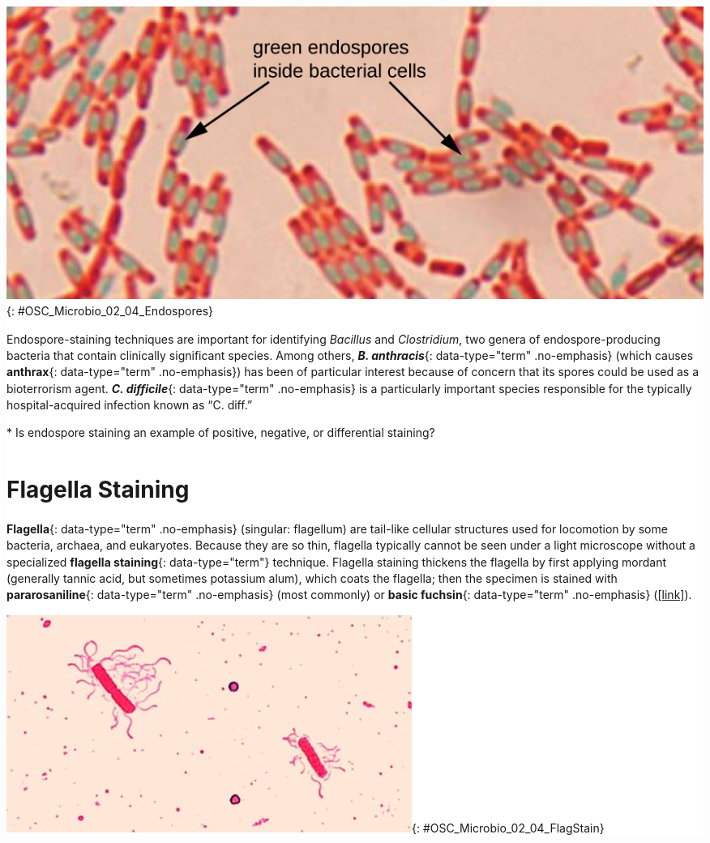 ![A micrograph shows chains of red rods. Each red rod contains a green oval. An arrow pointing to the green ovals states: green endospore inside bacterial cells.](../resources/OSC_Microbio_02_04_Endospores.jpg "A stained preparation of Bacillus subtilis showing endospores as green and the vegetative cells as pink. (credit: modification of work by American Society for Microbiology)"){: #OSC_Microbio_02_04_Endospores}

Endospore-staining techniques are important for identifying *Bacillus* and *Clostridium*, two genera of endospore-producing bacteria that contain clinically significant species. Among others, ***B. anthracis***{: data-type="term" .no-emphasis} (which causes **anthrax**{: data-type="term" .no-emphasis}) has been of particular interest because of concern that its spores could be used as a bioterrorism agent. ***C. difficile***{: data-type="term" .no-emphasis} is a particularly important species responsible for the typically hospital-acquired infection known as “C. diff.”

<div data-type="note" class="note microbiology check-your-understanding" markdown="1">
* Is endospore staining an example of positive, negative, or differential staining?

</div>

# Flagella Staining

**Flagella**{: data-type="term" .no-emphasis} (singular: flagellum) are tail-like cellular structures used for locomotion by some bacteria, archaea, and eukaryotes. Because they are so thin, flagella typically cannot be seen under a light microscope without a specialized **flagella staining**{: data-type="term"} technique. Flagella staining thickens the flagella by first applying mordant (generally tannic acid, but sometimes potassium alum), which coats the flagella; then the specimen is stained with **pararosaniline**{: data-type="term" .no-emphasis} (most commonly) or **basic fuchsin**{: data-type="term" .no-emphasis} ([\[link\]](#OSC_Microbio_02_04_FlagStain)).

 ![Three red rectangles on a clear background are shown. Each rectangle has many thin, wiggly lines projecting from it.](../resources/OSC_Microbio_02_04_FlagStain.jpg "A flagella stain of Bacillus cereus, a common cause of foodborne illness, reveals that the cells have numerous flagella, used for locomotion. (credit: modification of work by Centers for Disease Control and Prevention)"){: #OSC_Microbio_02_04_FlagStain}


[1]: https://www.openstax.org/l/22cornellstud